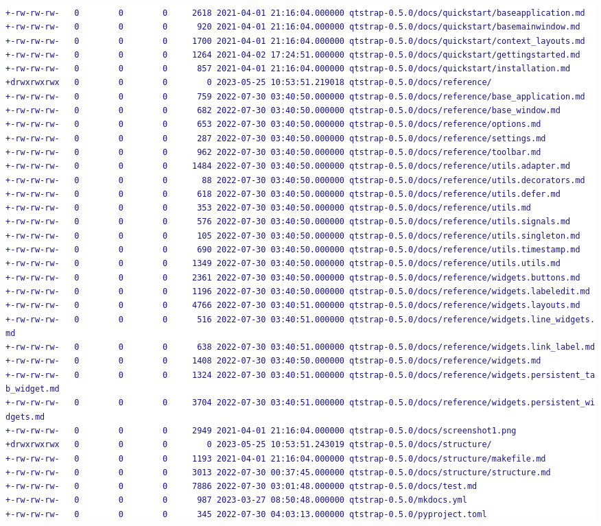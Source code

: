 ```diff
+-rw-rw-rw-   0        0        0     2618 2021-04-01 21:16:04.000000 qtstrap-0.5.0/docs/quickstart/baseapplication.md
+-rw-rw-rw-   0        0        0      920 2021-04-01 21:16:04.000000 qtstrap-0.5.0/docs/quickstart/basemainwindow.md
+-rw-rw-rw-   0        0        0     1700 2021-04-01 21:16:04.000000 qtstrap-0.5.0/docs/quickstart/context_layouts.md
+-rw-rw-rw-   0        0        0     1264 2021-04-02 17:24:51.000000 qtstrap-0.5.0/docs/quickstart/gettingstarted.md
+-rw-rw-rw-   0        0        0      857 2021-04-01 21:16:04.000000 qtstrap-0.5.0/docs/quickstart/installation.md
+drwxrwxrwx   0        0        0        0 2023-05-25 10:53:51.219018 qtstrap-0.5.0/docs/reference/
+-rw-rw-rw-   0        0        0      759 2022-07-30 03:40:50.000000 qtstrap-0.5.0/docs/reference/base_application.md
+-rw-rw-rw-   0        0        0      682 2022-07-30 03:40:50.000000 qtstrap-0.5.0/docs/reference/base_window.md
+-rw-rw-rw-   0        0        0      653 2022-07-30 03:40:50.000000 qtstrap-0.5.0/docs/reference/options.md
+-rw-rw-rw-   0        0        0      287 2022-07-30 03:40:50.000000 qtstrap-0.5.0/docs/reference/settings.md
+-rw-rw-rw-   0        0        0      962 2022-07-30 03:40:50.000000 qtstrap-0.5.0/docs/reference/toolbar.md
+-rw-rw-rw-   0        0        0     1484 2022-07-30 03:40:50.000000 qtstrap-0.5.0/docs/reference/utils.adapter.md
+-rw-rw-rw-   0        0        0       88 2022-07-30 03:40:50.000000 qtstrap-0.5.0/docs/reference/utils.decorators.md
+-rw-rw-rw-   0        0        0      618 2022-07-30 03:40:50.000000 qtstrap-0.5.0/docs/reference/utils.defer.md
+-rw-rw-rw-   0        0        0      353 2022-07-30 03:40:50.000000 qtstrap-0.5.0/docs/reference/utils.md
+-rw-rw-rw-   0        0        0      576 2022-07-30 03:40:50.000000 qtstrap-0.5.0/docs/reference/utils.signals.md
+-rw-rw-rw-   0        0        0      105 2022-07-30 03:40:50.000000 qtstrap-0.5.0/docs/reference/utils.singleton.md
+-rw-rw-rw-   0        0        0      690 2022-07-30 03:40:50.000000 qtstrap-0.5.0/docs/reference/utils.timestamp.md
+-rw-rw-rw-   0        0        0     1349 2022-07-30 03:40:50.000000 qtstrap-0.5.0/docs/reference/utils.utils.md
+-rw-rw-rw-   0        0        0     2361 2022-07-30 03:40:50.000000 qtstrap-0.5.0/docs/reference/widgets.buttons.md
+-rw-rw-rw-   0        0        0     1196 2022-07-30 03:40:50.000000 qtstrap-0.5.0/docs/reference/widgets.labeledit.md
+-rw-rw-rw-   0        0        0     4766 2022-07-30 03:40:51.000000 qtstrap-0.5.0/docs/reference/widgets.layouts.md
+-rw-rw-rw-   0        0        0      516 2022-07-30 03:40:51.000000 qtstrap-0.5.0/docs/reference/widgets.line_widgets.md
+-rw-rw-rw-   0        0        0      638 2022-07-30 03:40:51.000000 qtstrap-0.5.0/docs/reference/widgets.link_label.md
+-rw-rw-rw-   0        0        0     1408 2022-07-30 03:40:50.000000 qtstrap-0.5.0/docs/reference/widgets.md
+-rw-rw-rw-   0        0        0     1324 2022-07-30 03:40:51.000000 qtstrap-0.5.0/docs/reference/widgets.persistent_tab_widget.md
+-rw-rw-rw-   0        0        0     3704 2022-07-30 03:40:51.000000 qtstrap-0.5.0/docs/reference/widgets.persistent_widgets.md
+-rw-rw-rw-   0        0        0     2949 2021-04-01 21:16:04.000000 qtstrap-0.5.0/docs/screenshot1.png
+drwxrwxrwx   0        0        0        0 2023-05-25 10:53:51.243019 qtstrap-0.5.0/docs/structure/
+-rw-rw-rw-   0        0        0     1193 2021-04-01 21:16:04.000000 qtstrap-0.5.0/docs/structure/makefile.md
+-rw-rw-rw-   0        0        0     3013 2022-07-30 00:37:45.000000 qtstrap-0.5.0/docs/structure/structure.md
+-rw-rw-rw-   0        0        0     7886 2022-07-30 03:01:48.000000 qtstrap-0.5.0/docs/test.md
+-rw-rw-rw-   0        0        0      987 2023-03-27 08:50:48.000000 qtstrap-0.5.0/mkdocs.yml
+-rw-rw-rw-   0        0        0      345 2022-07-30 04:03:13.000000 qtstrap-0.5.0/pyproject.toml
```
